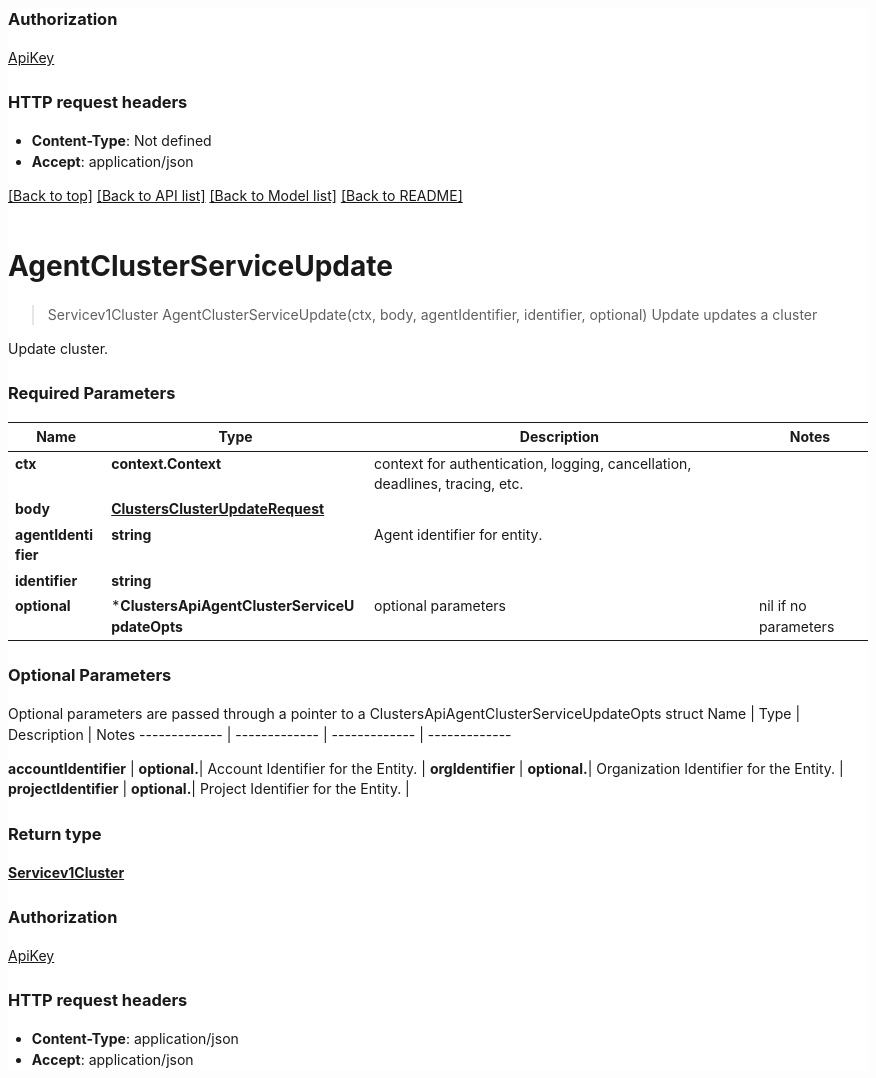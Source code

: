### Authorization

[ApiKey](../README.md#ApiKey)

### HTTP request headers

 - **Content-Type**: Not defined
 - **Accept**: application/json

[[Back to top]](#) [[Back to API list]](../README.md#documentation-for-api-endpoints) [[Back to Model list]](../README.md#documentation-for-models) [[Back to README]](../README.md)

# **AgentClusterServiceUpdate**
> Servicev1Cluster AgentClusterServiceUpdate(ctx, body, agentIdentifier, identifier, optional)
Update updates a cluster

Update cluster.

### Required Parameters

Name | Type | Description  | Notes
------------- | ------------- | ------------- | -------------
 **ctx** | **context.Context** | context for authentication, logging, cancellation, deadlines, tracing, etc.
  **body** | [**ClustersClusterUpdateRequest**](ClustersClusterUpdateRequest.md)|  | 
  **agentIdentifier** | **string**| Agent identifier for entity. | 
  **identifier** | **string**|  | 
 **optional** | ***ClustersApiAgentClusterServiceUpdateOpts** | optional parameters | nil if no parameters

### Optional Parameters
Optional parameters are passed through a pointer to a ClustersApiAgentClusterServiceUpdateOpts struct
Name | Type | Description  | Notes
------------- | ------------- | ------------- | -------------



 **accountIdentifier** | **optional.**| Account Identifier for the Entity. | 
 **orgIdentifier** | **optional.**| Organization Identifier for the Entity. | 
 **projectIdentifier** | **optional.**| Project Identifier for the Entity. | 

### Return type

[**Servicev1Cluster**](servicev1Cluster.md)

### Authorization

[ApiKey](../README.md#ApiKey)

### HTTP request headers

 - **Content-Type**: application/json
 - **Accept**: application/json
